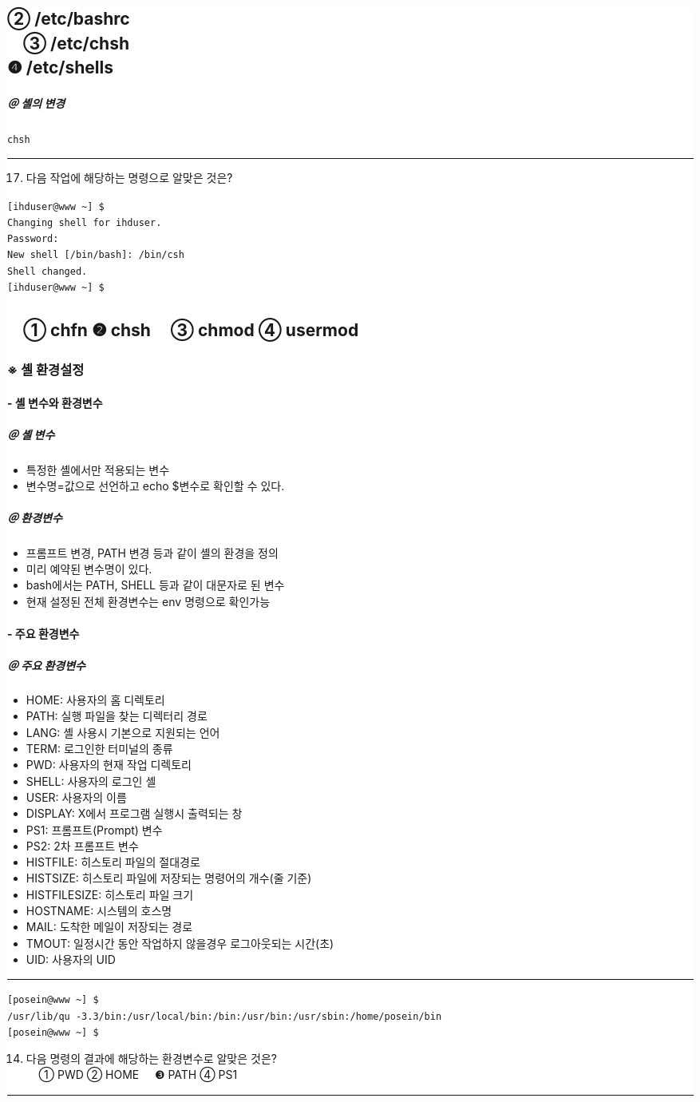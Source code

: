② /etc/bashrc  
    ③ /etc/chsh		  
❹ /etc/shells
---
##### ＠ 셸의 변경
~~~
chsh
~~~
---
17. 다음 작업에 해당하는 명령으로 알맞은 것은?  
~~~
[ihduser@www ~] $
Changing shell for ihduser.
Password:
New shell [/bin/bash]: /bin/csh
Shell changed.
[ihduser@www ~] $
~~~
    ① chfn		❷ chsh
    ③ chmod		④ usermod
---
###  ※ 셸 환경설정
#### - 셸 변수와 환경변수
##### ＠ 셸 변수
- 특정한 셸에서만 적용되는 변수
- 변수명=값으로 선언하고 echo $변수로 확인할 수 있다.

##### ＠ 환경변수
- 프롬프트 변경, PATH 변경 등과 같이 셸의 환경을 정의
- 미리 예약된 변수명이 있다.
- bash에서는 PATH, SHELL 등과 같이 대문자로 된 변수
- 현재 설정된 전체 환경변수는 env 명령으로 확인가능

#### - 주요 환경변수
##### ＠ 주요 환경변수
- HOME: 사용자의 홈 디렉토리
- PATH: 실행 파일을 찾는 디렉터리 경로
- LANG: 셸 사용시 기본으로 지원되는 언어
- TERM: 로그인한 터미널의 종류
- PWD: 사용자의 현재 작업 디렉토리
- SHELL: 사용자의 로그인 셸
- USER: 사용자의 이름
- DISPLAY: X에서 프로그램 실행시 출력되는 창
- PS1: 프롬프트(Prompt) 변수
- PS2: 2차 프롬프트 변수
- HISTFILE: 히스토리 파일의 절대경로
- HISTSIZE: 히스토리 파일에 저장되는 명령어의 개수(줄 기준)
- HISTFILESIZE: 히스토리 파일 크기
- HOSTNAME: 시스템의 호스명
- MAIL: 도착한 메일이 저장되는 경로
- TMOUT: 일정시간 동안 작업하지 않을경우 로그아웃되는 시간(초)
- UID: 사용자의 UID
---
~~~
[posein@www ~] $
/usr/lib/qu -3.3/bin:/usr/local/bin:/bin:/usr/bin:/usr/sbin:/home/posein/bin
[posein@www ~] $
~~~
14. 다음 명령의 결과에 해당하는 환경변수로 알맞은 것은?  
    ① PWD		② HOME
    ❸ PATH		④ PS1
---